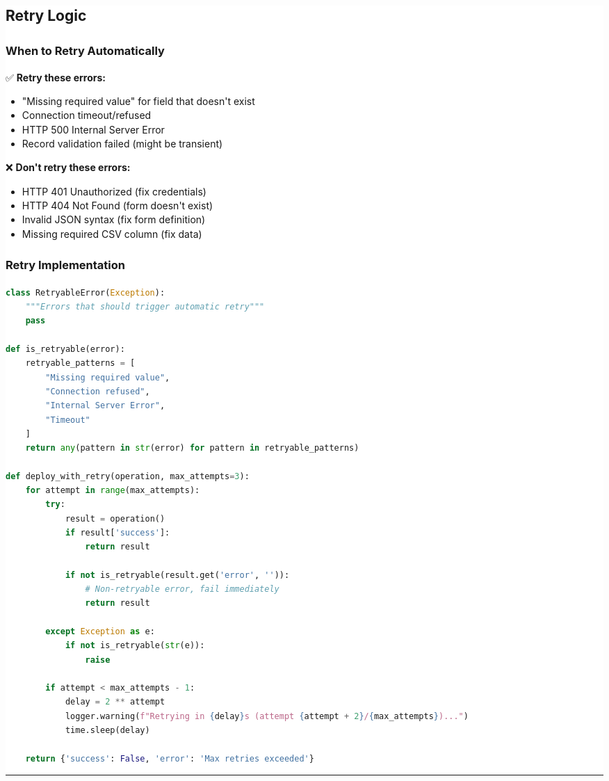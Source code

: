
## Retry Logic

### When to Retry Automatically

✅ **Retry these errors:**
- "Missing required value" for field that doesn't exist
- Connection timeout/refused
- HTTP 500 Internal Server Error
- Record validation failed (might be transient)

❌ **Don't retry these errors:**
- HTTP 401 Unauthorized (fix credentials)
- HTTP 404 Not Found (form doesn't exist)
- Invalid JSON syntax (fix form definition)
- Missing required CSV column (fix data)

### Retry Implementation

```python
class RetryableError(Exception):
    """Errors that should trigger automatic retry"""
    pass

def is_retryable(error):
    retryable_patterns = [
        "Missing required value",
        "Connection refused",
        "Internal Server Error",
        "Timeout"
    ]
    return any(pattern in str(error) for pattern in retryable_patterns)

def deploy_with_retry(operation, max_attempts=3):
    for attempt in range(max_attempts):
        try:
            result = operation()
            if result['success']:
                return result

            if not is_retryable(result.get('error', '')):
                # Non-retryable error, fail immediately
                return result

        except Exception as e:
            if not is_retryable(str(e)):
                raise

        if attempt < max_attempts - 1:
            delay = 2 ** attempt
            logger.warning(f"Retrying in {delay}s (attempt {attempt + 2}/{max_attempts})...")
            time.sleep(delay)

    return {'success': False, 'error': 'Max retries exceeded'}
```

---